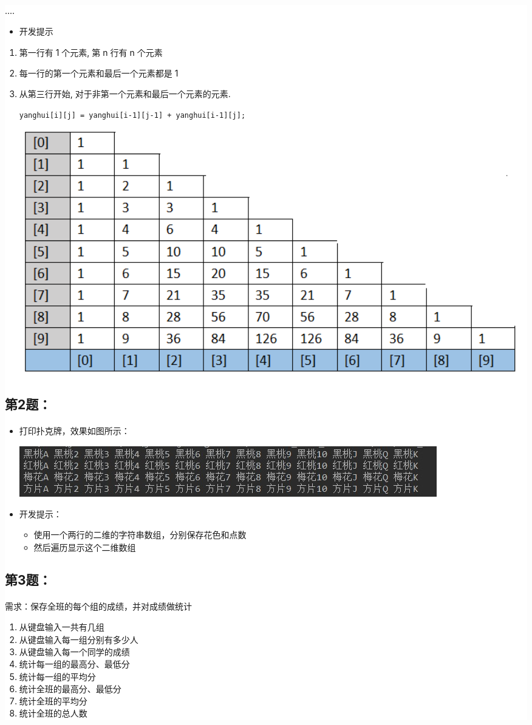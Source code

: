    ....

* 开发提示

1. 第一行有 1 个元素, 第 n 行有 n 个元素

2. 每一行的第一个元素和最后一个元素都是 1

3. 从第三行开始, 对于非第一个元素和最后一个元素的元素. 

   ```
   yanghui[i][j] = yanghui[i-1][j-1] + yanghui[i-1][j];
   ```

   ![1558397196775](img/1558397196775.png)

## 第2题：

   * 打印扑克牌，效果如图所示：

     ![](img/2.jpg)

   * 开发提示：

     * 使用一个两行的二维的字符串数组，分别保存花色和点数
     * 然后遍历显示这个二维数组

## 第3题：

需求：保存全班的每个组的成绩，并对成绩做统计

1. 从键盘输入一共有几组
2. 从键盘输入每一组分别有多少人
3. 从键盘输入每一个同学的成绩
4. 统计每一组的最高分、最低分
5. 统计每一组的平均分
6. 统计全班的最高分、最低分
7. 统计全班的平均分
8. 统计全班的总人数